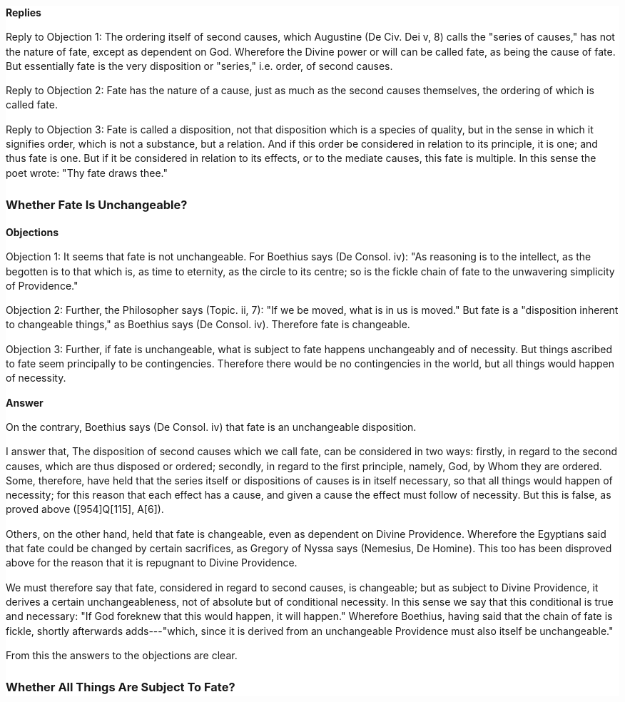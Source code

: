 **Replies**

Reply to Objection 1: The ordering itself of second causes, which Augustine (De Civ. Dei v, 8) calls the "series of causes," has not the nature of fate, except as dependent on God. Wherefore the Divine power or will can be called fate, as being the cause of fate. But essentially fate is the very disposition or "series," i.e. order, of second causes.

Reply to Objection 2: Fate has the nature of a cause, just as much as the second causes themselves, the ordering of which is called fate.

Reply to Objection 3: Fate is called a disposition, not that disposition which is a species of quality, but in the sense in which it signifies order, which is not a substance, but a relation. And if this order be considered in relation to its principle, it is one; and thus fate is one. But if it be considered in relation to its effects, or to the mediate causes, this fate is multiple. In this sense the poet wrote: "Thy fate draws thee."
### Whether Fate Is Unchangeable?

**Objections**

Objection 1: It seems that fate is not unchangeable. For Boethius says (De Consol. iv): "As reasoning is to the intellect, as the begotten is to that which is, as time to eternity, as the circle to its centre; so is the fickle chain of fate to the unwavering simplicity of Providence."

Objection 2: Further, the Philosopher says (Topic. ii, 7): "If we be moved, what is in us is moved." But fate is a "disposition inherent to changeable things," as Boethius says (De Consol. iv). Therefore fate is changeable.

Objection 3: Further, if fate is unchangeable, what is subject to fate happens unchangeably and of necessity. But things ascribed to fate seem principally to be contingencies. Therefore there would be no contingencies in the world, but all things would happen of necessity.

**Answer**

On the contrary, Boethius says (De Consol. iv) that fate is an unchangeable disposition.

I answer that, The disposition of second causes which we call fate, can be considered in two ways: firstly, in regard to the second causes, which are thus disposed or ordered; secondly, in regard to the first principle, namely, God, by Whom they are ordered. Some, therefore, have held that the series itself or dispositions of causes is in itself necessary, so that all things would happen of necessity; for this reason that each effect has a cause, and given a cause the effect must follow of necessity. But this is false, as proved above ([954]Q[115], A[6]).

Others, on the other hand, held that fate is changeable, even as dependent on Divine Providence. Wherefore the Egyptians said that fate could be changed by certain sacrifices, as Gregory of Nyssa says (Nemesius, De Homine). This too has been disproved above for the reason that it is repugnant to Divine Providence.

We must therefore say that fate, considered in regard to second causes, is changeable; but as subject to Divine Providence, it derives a certain unchangeableness, not of absolute but of conditional necessity. In this sense we say that this conditional is true and necessary: "If God foreknew that this would happen, it will happen." Wherefore Boethius, having said that the chain of fate is fickle, shortly afterwards adds---"which, since it is derived from an unchangeable Providence must also itself be unchangeable."

From this the answers to the objections are clear.
### Whether All Things Are Subject To Fate?
